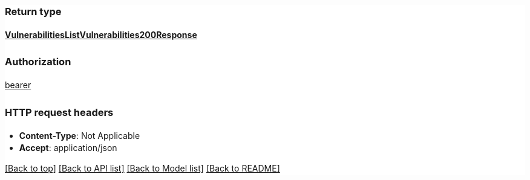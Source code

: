 ### Return type

[**VulnerabilitiesListVulnerabilities200Response**](VulnerabilitiesListVulnerabilities200Response.md)

### Authorization

[bearer](../README.md#bearer)

### HTTP request headers

- **Content-Type**: Not Applicable
- **Accept**: application/json

[[Back to top]](#) [[Back to API list]](../README.md#documentation-for-api-endpoints) [[Back to Model list]](../README.md#documentation-for-models) [[Back to README]](../README.md)

